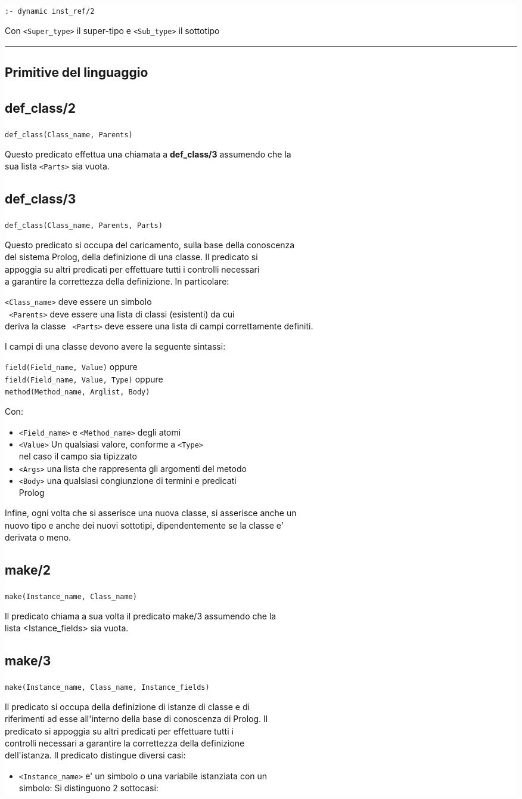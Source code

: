 ```:- dynamic inst_ref/2 ```

Con ```<Super_type>``` il super-tipo e ```<Sub_type>``` il sottotipo

---
## Primitive del linguaggio

## def_class/2

``` def_class(Class_name, Parents) ```

Questo predicato effettua una chiamata a **def_class/3** assumendo che la  
sua lista ```<Parts>``` sia vuota.

## def_class/3

```def_class(Class_name, Parents, Parts)```

Questo predicato si occupa del caricamento, sulla base della conoscenza  
del sistema Prolog, della definizione di una classe. Il predicato si  
appoggia su altri predicati per effettuare tutti i controlli necessari  
a garantire la correttezza della definizione. In particolare:

```<Class_name>``` deve essere un simbolo  
``` <Parents>``` deve essere una lista di classi (esistenti) da cui  
	deriva la classe
``` <Parts>``` deve essere una lista di campi correttamente definiti.  

I campi di una classe devono avere la seguente sintassi:  

```field(Field_name, Value)``` oppure  
```field(Field_name, Value, Type)``` oppure  
```method(Method_name, Arglist, Body)```  
	
Con:

* ```<Field_name>``` e ```<Method_name>``` degli atomi
* ``` <Value> ``` Un qualsiasi valore, conforme a ```<Type>```  
	  nel caso il campo sia tipizzato
* ```<Args>``` una lista che rappresenta gli argomenti del metodo
* ```<Body>``` una qualsiasi congiunzione di termini e predicati  
	 Prolog
	 
Infine, ogni volta che si asserisce una nuova classe, si asserisce anche un  
nuovo tipo e anche dei nuovi sottotipi, dipendentemente se la classe e'  
derivata o meno.

## make/2

```make(Instance_name, Class_name)```

Il predicato chiama a sua volta il predicato make/3 assumendo che la  
lista <Istance_fields> sia vuota.

## make/3

```make(Instance_name, Class_name, Instance_fields)```

Il predicato si occupa della definizione di istanze di classe e di  
riferimenti ad esse all'interno della base di conoscenza di Prolog. Il  
predicato si appoggia su altri predicati per effettuare tutti i  
controlli necessari a garantire la correttezza della definizione  
dell'istanza. Il predicato distingue diversi casi:

  * ```<Instance_name>``` e' un simbolo o una variabile istanziata con un  
	   simbolo: Si distinguono 2 sottocasi:  
```